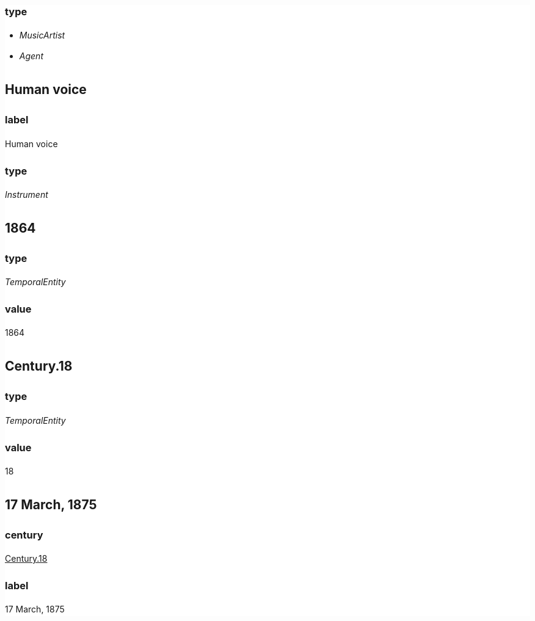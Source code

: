 ### type

 - *MusicArtist*

 - *Agent*

## Human voice

### label


Human voice

### type


*Instrument*

## 1864

### type


*TemporalEntity*

### value


1864

## Century.18

### type


*TemporalEntity*

### value


18

## 17 March, 1875

### century


[Century.18](#Century.18)

### label


17 March, 1875
